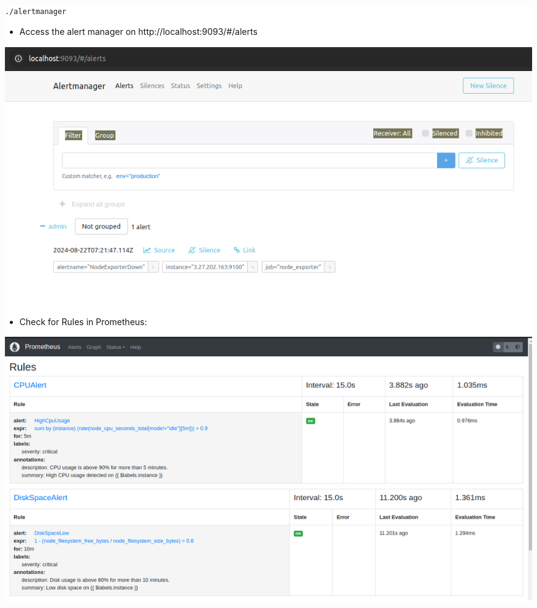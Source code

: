 ```sh
./alertmanager
```

+ Access the alert manager on http://localhost:9093/#/alerts

![alt text](image10.png)

+ Check for Rules in Prometheus:

![alt text](<Screenshot from 2024-08-18 00-59-26.png>)
